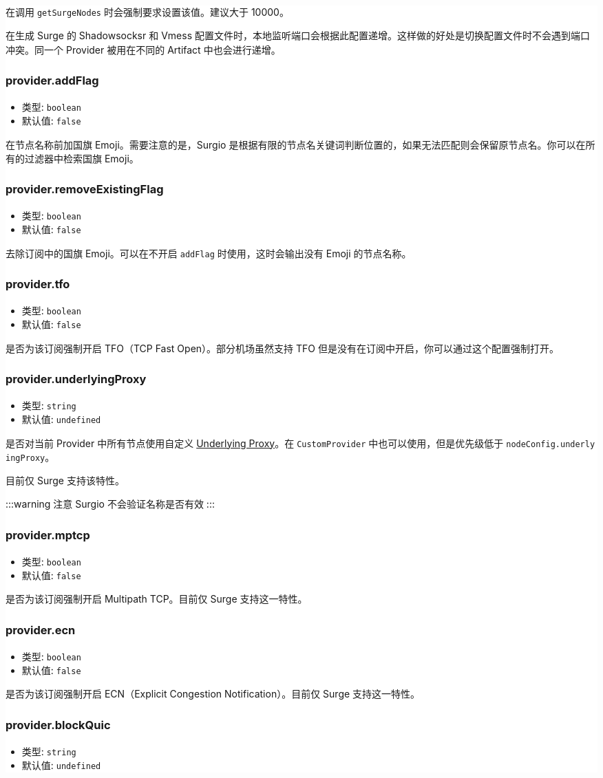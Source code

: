 在调用 `getSurgeNodes` 时会强制要求设置该值。建议大于 10000。

在生成 Surge 的 Shadowsocksr 和 Vmess 配置文件时，本地监听端口会根据此配置递增。这样做的好处是切换配置文件时不会遇到端口冲突。同一个 Provider 被用在不同的 Artifact 中也会进行递增。

### provider.addFlag

- 类型: `boolean`
- 默认值: `false`

在节点名称前加国旗 Emoji。需要注意的是，Surgio 是根据有限的节点名关键词判断位置的，如果无法匹配则会保留原节点名。你可以在所有的过滤器中检索国旗 Emoji。

### provider.removeExistingFlag

- 类型: `boolean`
- 默认值: `false`

去除订阅中的国旗 Emoji。可以在不开启 `addFlag` 时使用，这时会输出没有 Emoji 的节点名称。

### provider.tfo

- 类型: `boolean`
- 默认值: `false`

是否为该订阅强制开启 TFO（TCP Fast Open）。部分机场虽然支持 TFO 但是没有在订阅中开启，你可以通过这个配置强制打开。

### provider.underlyingProxy

- 类型: `string`
- 默认值: `undefined`

是否对当前 Provider 中所有节点使用自定义 [Underlying Proxy](https://manual.nssurge.com/policy/proxy.html)。在 `CustomProvider` 中也可以使用，但是优先级低于 `nodeConfig.underlyingProxy`。

目前仅 Surge 支持该特性。

:::warning 注意
Surgio 不会验证名称是否有效
:::

### provider.mptcp

- 类型: `boolean`
- 默认值: `false`

是否为该订阅强制开启 Multipath TCP。目前仅 Surge 支持这一特性。

### provider.ecn

- 类型: `boolean`
- 默认值: `false`

是否为该订阅强制开启 ECN（Explicit Congestion Notification）。目前仅 Surge 支持这一特性。

### provider.blockQuic

- 类型: `string`
- 默认值: `undefined`
